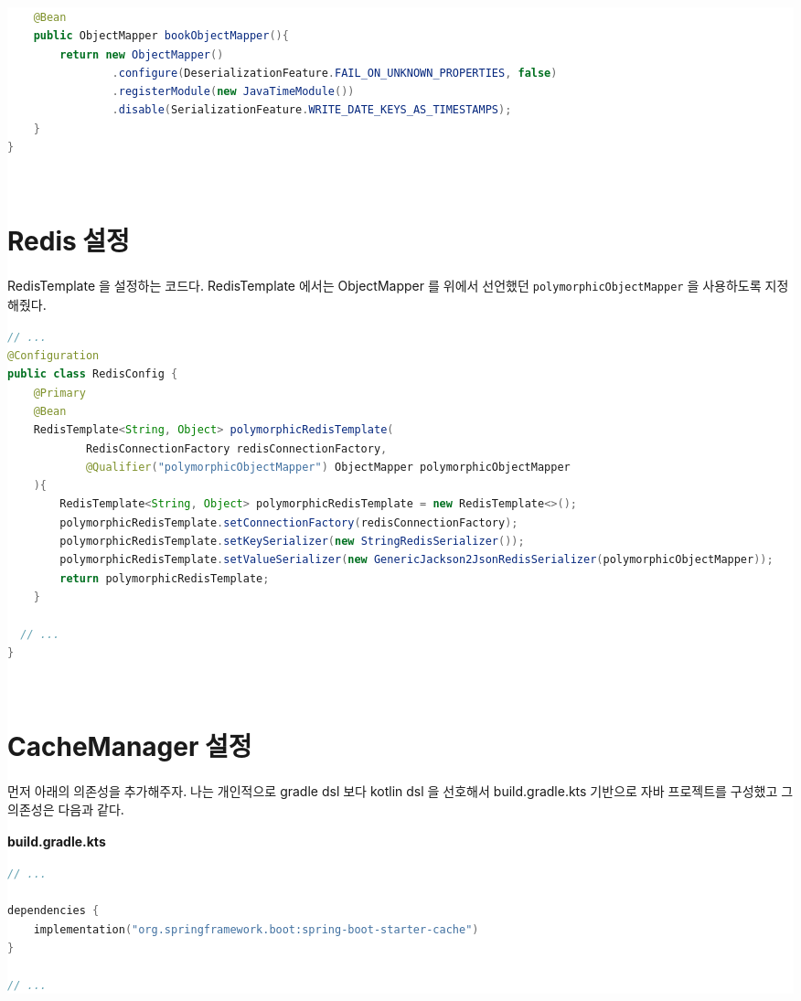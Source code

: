 ```java
    @Bean
    public ObjectMapper bookObjectMapper(){
        return new ObjectMapper()
                .configure(DeserializationFeature.FAIL_ON_UNKNOWN_PROPERTIES, false)
                .registerModule(new JavaTimeModule())
                .disable(SerializationFeature.WRITE_DATE_KEYS_AS_TIMESTAMPS);
    }
}
```

<br/>



# Redis 설정

RedisTemplate 을 설정하는 코드다. RedisTemplate 에서는 ObjectMapper 를 위에서 선언했던 `polymorphicObjectMapper` 을 사용하도록 지정해줬다.

```java
// ...
@Configuration
public class RedisConfig {
    @Primary
    @Bean
    RedisTemplate<String, Object> polymorphicRedisTemplate(
            RedisConnectionFactory redisConnectionFactory,
            @Qualifier("polymorphicObjectMapper") ObjectMapper polymorphicObjectMapper
    ){
        RedisTemplate<String, Object> polymorphicRedisTemplate = new RedisTemplate<>();
        polymorphicRedisTemplate.setConnectionFactory(redisConnectionFactory);
        polymorphicRedisTemplate.setKeySerializer(new StringRedisSerializer());
        polymorphicRedisTemplate.setValueSerializer(new GenericJackson2JsonRedisSerializer(polymorphicObjectMapper));
        return polymorphicRedisTemplate;
    }

  // ...
}
```

<br/>



# CacheManager 설정

먼저 아래의 의존성을 추가해주자. 나는 개인적으로 gradle dsl 보다 kotlin dsl 을 선호해서 build.gradle.kts 기반으로 자바 프로젝트를 구성했고 그 의존성은 다음과 같다.<br/>

**build.gradle.kts**<br/>

```kotlin
// ...

dependencies {
	implementation("org.springframework.boot:spring-boot-starter-cache")
}

// ...
```
